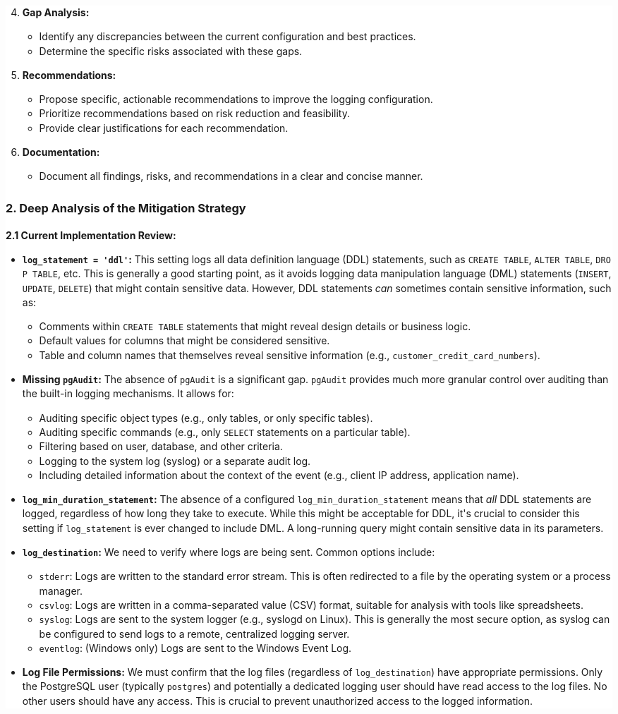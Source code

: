 4.  **Gap Analysis:**
    *   Identify any discrepancies between the current configuration and best practices.
    *   Determine the specific risks associated with these gaps.

5.  **Recommendations:**
    *   Propose specific, actionable recommendations to improve the logging configuration.
    *   Prioritize recommendations based on risk reduction and feasibility.
    *   Provide clear justifications for each recommendation.

6.  **Documentation:**
    *   Document all findings, risks, and recommendations in a clear and concise manner.

### 2. Deep Analysis of the Mitigation Strategy

**2.1 Current Implementation Review:**

*   **`log_statement = 'ddl'`:** This setting logs all data definition language (DDL) statements, such as `CREATE TABLE`, `ALTER TABLE`, `DROP TABLE`, etc.  This is generally a good starting point, as it avoids logging data manipulation language (DML) statements (`INSERT`, `UPDATE`, `DELETE`) that might contain sensitive data.  However, DDL statements *can* sometimes contain sensitive information, such as:
    *   Comments within `CREATE TABLE` statements that might reveal design details or business logic.
    *   Default values for columns that might be considered sensitive.
    *   Table and column names that themselves reveal sensitive information (e.g., `customer_credit_card_numbers`).

*   **Missing `pgAudit`:** The absence of `pgAudit` is a significant gap.  `pgAudit` provides much more granular control over auditing than the built-in logging mechanisms.  It allows for:
    *   Auditing specific object types (e.g., only tables, or only specific tables).
    *   Auditing specific commands (e.g., only `SELECT` statements on a particular table).
    *   Filtering based on user, database, and other criteria.
    *   Logging to the system log (syslog) or a separate audit log.
    *   Including detailed information about the context of the event (e.g., client IP address, application name).

*   **`log_min_duration_statement`:**  The absence of a configured `log_min_duration_statement` means that *all* DDL statements are logged, regardless of how long they take to execute.  While this might be acceptable for DDL, it's crucial to consider this setting if `log_statement` is ever changed to include DML.  A long-running query might contain sensitive data in its parameters.

*   **`log_destination`:** We need to verify where logs are being sent.  Common options include:
    *   `stderr`:  Logs are written to the standard error stream.  This is often redirected to a file by the operating system or a process manager.
    *   `csvlog`:  Logs are written in a comma-separated value (CSV) format, suitable for analysis with tools like spreadsheets.
    *   `syslog`:  Logs are sent to the system logger (e.g., syslogd on Linux).  This is generally the most secure option, as syslog can be configured to send logs to a remote, centralized logging server.
    *   `eventlog`: (Windows only) Logs are sent to the Windows Event Log.

*   **Log File Permissions:**  We must confirm that the log files (regardless of `log_destination`) have appropriate permissions.  Only the PostgreSQL user (typically `postgres`) and potentially a dedicated logging user should have read access to the log files.  No other users should have any access.  This is crucial to prevent unauthorized access to the logged information.
